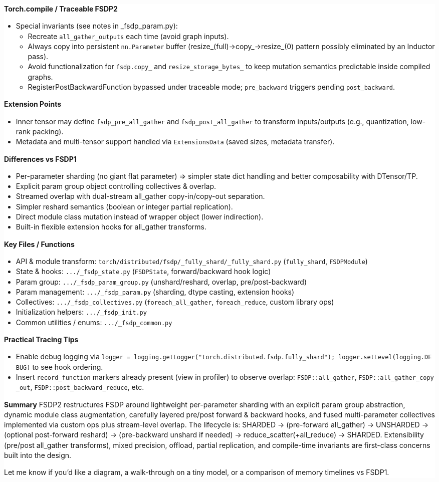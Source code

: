 **Torch.compile / Traceable FSDP2**
- Special invariants (see notes in _fsdp_param.py):
  - Recreate `all_gather_outputs` each time (avoid graph inputs).
  - Always copy into persistent `nn.Parameter` buffer (resize_(full)->copy_->resize_(0) pattern possibly eliminated by an Inductor pass).
  - Avoid functionalization for `fsdp.copy_` and `resize_storage_bytes_` to keep mutation semantics predictable inside compiled graphs.
  - RegisterPostBackwardFunction bypassed under traceable mode; `pre_backward` triggers pending `post_backward`.

**Extension Points**
- Inner tensor may define `fsdp_pre_all_gather` and `fsdp_post_all_gather` to transform inputs/outputs (e.g., quantization, low-rank packing).
- Metadata and multi-tensor support handled via `ExtensionsData` (saved sizes, metadata transfer).

**Differences vs FSDP1**
- Per-parameter sharding (no giant flat parameter) => simpler state dict handling and better composability with DTensor/TP.
- Explicit param group object controlling collectives & overlap.
- Streamed overlap with dual-stream all_gather copy-in/copy-out separation.
- Simpler reshard semantics (boolean or integer partial replication).
- Direct module class mutation instead of wrapper object (lower indirection).
- Built-in flexible extension hooks for all_gather transforms.

**Key Files / Functions**
- API & module transform: `torch/distributed/fsdp/_fully_shard/_fully_shard.py` (`fully_shard`, `FSDPModule`)
- State & hooks: `.../_fsdp_state.py` (`FSDPState`, forward/backward hook logic)
- Param group: `.../_fsdp_param_group.py` (unshard/reshard, overlap, pre/post-backward)
- Param management: `.../_fsdp_param.py` (sharding, dtype casting, extension hooks)
- Collectives: `.../_fsdp_collectives.py` (`foreach_all_gather`, `foreach_reduce`, custom library ops)
- Initialization helpers: `.../_fsdp_init.py`
- Common utilities / enums: `.../_fsdp_common.py`

**Practical Tracing Tips**
- Enable debug logging via `logger = logging.getLogger("torch.distributed.fsdp.fully_shard"); logger.setLevel(logging.DEBUG)` to see hook ordering.
- Insert `record_function` markers already present (view in profiler) to observe overlap: `FSDP::all_gather`, `FSDP::all_gather_copy_out`, `FSDP::post_backward_reduce`, etc.

**Summary**
FSDP2 restructures FSDP around lightweight per-parameter sharding with an explicit param group abstraction, dynamic module class augmentation, carefully layered pre/post forward & backward hooks, and fused multi-parameter collectives implemented via custom ops plus stream-level overlap. The lifecycle is: SHARDED → (pre-forward all_gather) → UNSHARDED → (optional post-forward reshard) → (pre-backward unshard if needed) → reduce_scatter(+all_reduce) → SHARDED. Extensibility (pre/post all_gather transforms), mixed precision, offload, partial replication, and compile-time invariants are first-class concerns built into the design.

Let me know if you’d like a diagram, a walk-through on a tiny model, or a comparison of memory timelines vs FSDP1.
